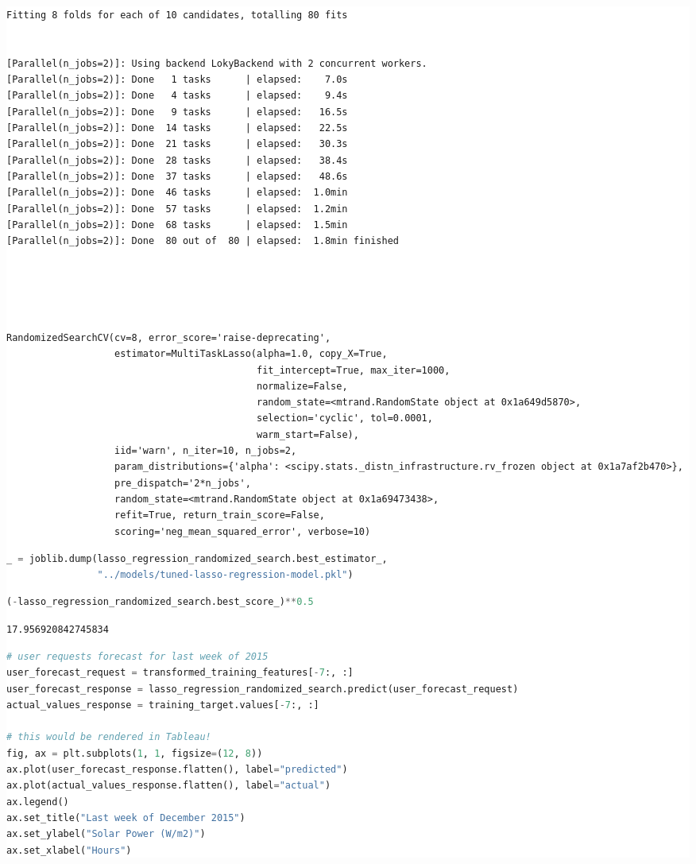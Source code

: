     Fitting 8 folds for each of 10 candidates, totalling 80 fits
    

    [Parallel(n_jobs=2)]: Using backend LokyBackend with 2 concurrent workers.
    [Parallel(n_jobs=2)]: Done   1 tasks      | elapsed:    7.0s
    [Parallel(n_jobs=2)]: Done   4 tasks      | elapsed:    9.4s
    [Parallel(n_jobs=2)]: Done   9 tasks      | elapsed:   16.5s
    [Parallel(n_jobs=2)]: Done  14 tasks      | elapsed:   22.5s
    [Parallel(n_jobs=2)]: Done  21 tasks      | elapsed:   30.3s
    [Parallel(n_jobs=2)]: Done  28 tasks      | elapsed:   38.4s
    [Parallel(n_jobs=2)]: Done  37 tasks      | elapsed:   48.6s
    [Parallel(n_jobs=2)]: Done  46 tasks      | elapsed:  1.0min
    [Parallel(n_jobs=2)]: Done  57 tasks      | elapsed:  1.2min
    [Parallel(n_jobs=2)]: Done  68 tasks      | elapsed:  1.5min
    [Parallel(n_jobs=2)]: Done  80 out of  80 | elapsed:  1.8min finished
    




    RandomizedSearchCV(cv=8, error_score='raise-deprecating',
                       estimator=MultiTaskLasso(alpha=1.0, copy_X=True,
                                                fit_intercept=True, max_iter=1000,
                                                normalize=False,
                                                random_state=<mtrand.RandomState object at 0x1a649d5870>,
                                                selection='cyclic', tol=0.0001,
                                                warm_start=False),
                       iid='warn', n_iter=10, n_jobs=2,
                       param_distributions={'alpha': <scipy.stats._distn_infrastructure.rv_frozen object at 0x1a7af2b470>},
                       pre_dispatch='2*n_jobs',
                       random_state=<mtrand.RandomState object at 0x1a69473438>,
                       refit=True, return_train_score=False,
                       scoring='neg_mean_squared_error', verbose=10)




```python
_ = joblib.dump(lasso_regression_randomized_search.best_estimator_,
                "../models/tuned-lasso-regression-model.pkl")
```


```python
(-lasso_regression_randomized_search.best_score_)**0.5
```




    17.956920842745834




```python
# user requests forecast for last week of 2015
user_forecast_request = transformed_training_features[-7:, :]
user_forecast_response = lasso_regression_randomized_search.predict(user_forecast_request)
actual_values_response = training_target.values[-7:, :]

# this would be rendered in Tableau!
fig, ax = plt.subplots(1, 1, figsize=(12, 8))
ax.plot(user_forecast_response.flatten(), label="predicted")
ax.plot(actual_values_response.flatten(), label="actual")
ax.legend()
ax.set_title("Last week of December 2015")
ax.set_ylabel("Solar Power (W/m2)")
ax.set_xlabel("Hours")
```
